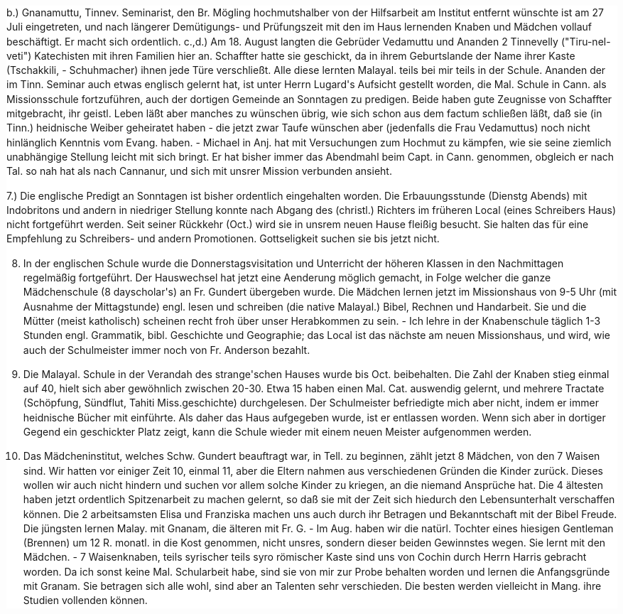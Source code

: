 b.) Gnanamuttu, Tinnev. Seminarist, den Br. Mögling hochmutshalber von der Hilfsarbeit am Institut entfernt wünschte ist am 27 Juli eingetreten, und nach längerer Demütigungs- und Prüfungszeit mit den im Haus lernenden Knaben und Mädchen vollauf beschäftigt. Er macht sich ordentlich. c.,d.) Am 18. August langten die Gebrüder Vedamuttu und Ananden 2 Tinnevelly ("Tiru-nel-veti") <heiligen Reis-haben> Katechisten mit ihren Familien hier an. Schaffter hatte sie geschickt, da in ihrem Geburtslande der Name ihrer Kaste (Tschakkili, - Schuhmacher) ihnen jede Türe verschließt. Alle diese lernten Malayal. teils bei mir teils in der Schule. Ananden der im Tinn. Seminar auch etwas englisch gelernt hat, ist unter Herrn Lugard's Aufsicht gestellt worden, die Mal. Schule in Cann. als Missionsschule fortzuführen, auch der dortigen Gemeinde an Sonntagen zu predigen. Beide haben gute Zeugnisse von Schaffter mitgebracht, ihr geistl. Leben läßt aber manches zu wünschen übrig, wie sich schon aus dem factum schließen läßt, daß sie (in Tinn.) heidnische Weiber geheiratet haben - die jetzt zwar Taufe wünschen aber (jedenfalls die Frau Vedamuttus) noch nicht hinlänglich Kenntnis vom Evang. haben. - Michael in Anj. hat mit Versuchungen zum Hochmut zu kämpfen, wie sie seine ziemlich unabhängige Stellung leicht mit sich bringt. Er hat bisher immer das Abendmahl beim Capt. in Cann. genommen, obgleich er nach Tal. so nah hat als nach Cannanur, und sich mit unsrer Mission verbunden ansieht.

7.) Die englische Predigt an Sonntagen ist bisher ordentlich eingehalten worden. Die Erbauungsstunde (Dienstg Abends) mit Indobritons und andern in niedriger Stellung konnte nach Abgang des (christl.) Richters im früheren Local (eines Schreibers Haus) nicht fortgeführt werden. Seit seiner Rückkehr (Oct.) wird sie in unsrem neuen Hause fleißig besucht. Sie halten das für eine Empfehlung zu Schreibers- und andern Promotionen. Gottseligkeit suchen sie bis jetzt nicht.

8) In der englischen Schule wurde die Donnerstagsvisitation und Unterricht der höheren Klassen in den Nachmittagen regelmäßig fortgeführt. Der Hauswechsel hat jetzt eine Aenderung möglich gemacht, in Folge welcher die ganze Mädchenschule (8 dayscholar's) an Fr. Gundert übergeben wurde. Die Mädchen lernen jetzt im Missionshaus von 9-5 Uhr (mit Ausnahme der Mittagstunde) engl. lesen und schreiben (die native Malayal.) Bibel, Rechnen und Handarbeit. Sie und die Mütter (meist katholisch) scheinen recht froh über unser Herabkommen zu sein. - Ich lehre in der Knabenschule täglich 1-3 Stunden engl. Grammatik, bibl. Geschichte und Geographie; das Local ist das nächste am neuen Missionshaus, und wird, wie auch der Schulmeister immer noch von Fr. Anderson bezahlt.

9) Die Malayal. Schule in der Verandah des strange'schen Hauses wurde bis Oct. beibehalten. Die Zahl der Knaben stieg einmal auf 40, hielt sich aber gewöhnlich zwischen 20-30. Etwa 15 haben einen Mal. Cat. auswendig gelernt, und mehrere Tractate (Schöpfung, Sündflut, Tahiti Miss.geschichte) durchgelesen. Der Schulmeister befriedigte mich aber nicht, indem er immer heidnische Bücher mit einführte. Als daher das Haus aufgegeben wurde, ist er entlassen worden. Wenn sich aber in dortiger Gegend ein geschickter Platz zeigt, kann die Schule wieder mit einem neuen Meister aufgenommen werden. 
10) Das Mädcheninstitut, welches Schw. Gundert beauftragt war, in Tell. zu beginnen, zählt jetzt 8 Mädchen, von den 7 Waisen sind. Wir hatten vor einiger Zeit 10, einmal 11, aber die Eltern nahmen aus verschiedenen Gründen die Kinder zurück. Dieses wollen wir auch nicht hindern und suchen vor allem solche Kinder zu kriegen, an die niemand Ansprüche hat. Die 4 ältesten haben jetzt ordentlich Spitzenarbeit zu machen gelernt, so daß sie mit der Zeit sich hiedurch den Lebensunterhalt verschaffen können. Die 2 arbeitsamsten Elisa und Franziska machen uns auch durch ihr Betragen und Bekanntschaft mit der Bibel Freude. Die jüngsten lernen Malay. mit Gnanam, die älteren mit Fr. G. - Im Aug. haben wir die natürl. Tochter eines hiesigen Gentleman (Brennen) um 12 R. monatl. in die Kost genommen, nicht unsres, sondern dieser beiden Gewinnstes wegen. Sie lernt mit den Mädchen. - 7 Waisenknaben, teils syrischer teils syro römischer Kaste sind uns von Cochin durch Herrn Harris gebracht worden. Da ich sonst keine Mal. Schularbeit habe, sind sie von mir zur Probe behalten worden und lernen die Anfangsgründe mit Granam. Sie betragen sich alle wohl, sind aber an Talenten sehr verschieden. Die besten werden vielleicht in Mang. ihre Studien vollenden können.
